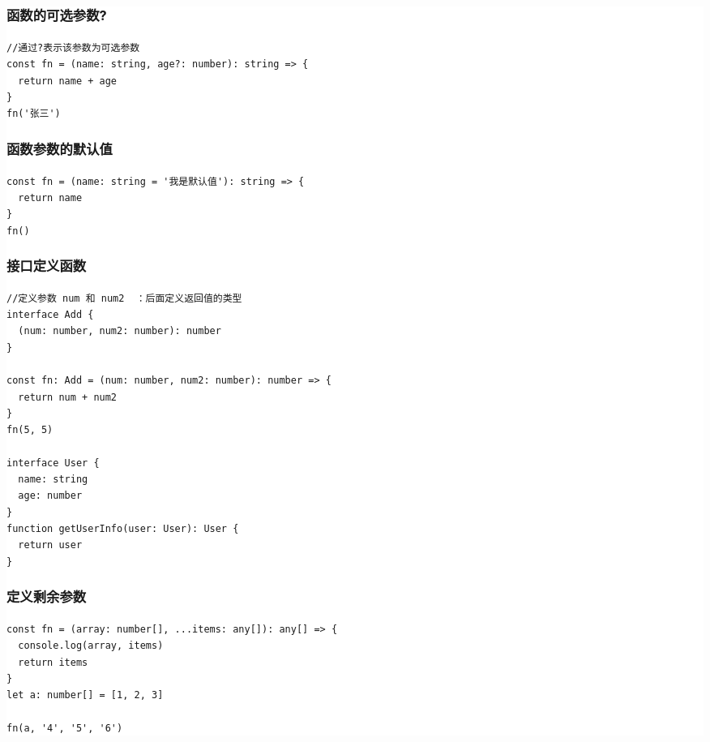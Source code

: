 ### 函数的可选参数?

```tsx
//通过?表示该参数为可选参数
const fn = (name: string, age?: number): string => {
  return name + age
}
fn('张三')
```

### 函数参数的默认值

```tsx
const fn = (name: string = '我是默认值'): string => {
  return name
}
fn()
```

### 接口定义函数

```tsx
//定义参数 num 和 num2  ：后面定义返回值的类型
interface Add {
  (num: number, num2: number): number
}

const fn: Add = (num: number, num2: number): number => {
  return num + num2
}
fn(5, 5)

interface User {
  name: string
  age: number
}
function getUserInfo(user: User): User {
  return user
}
```

### 定义剩余参数

```tsx
const fn = (array: number[], ...items: any[]): any[] => {
  console.log(array, items)
  return items
}
let a: number[] = [1, 2, 3]

fn(a, '4', '5', '6')
```


  [propName: string]: any
  [propName: string]: any
  [propName: string]: any
  [index: number]: number
  [index: number]: any
  [sym]: 'value'
  [symbol1]: '小满',
  [symbol2]: '二蛋',
